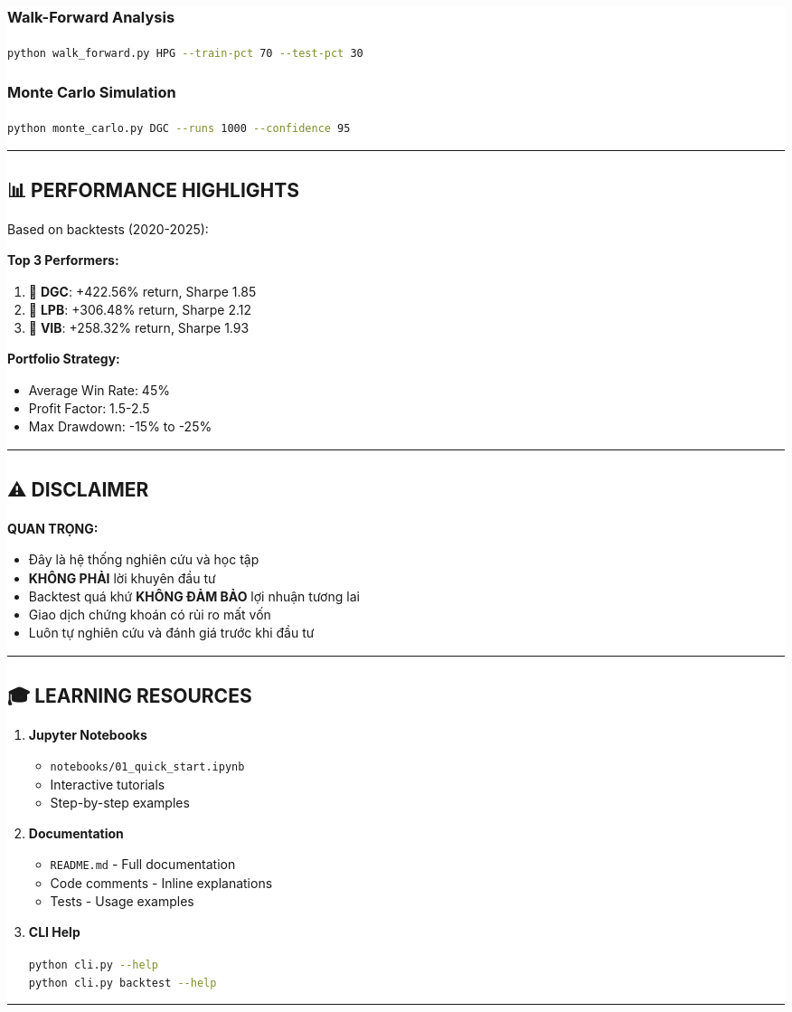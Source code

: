 ### Walk-Forward Analysis
```bash
python walk_forward.py HPG --train-pct 70 --test-pct 30
```

### Monte Carlo Simulation
```bash
python monte_carlo.py DGC --runs 1000 --confidence 95
```

---

## 📊 PERFORMANCE HIGHLIGHTS

Based on backtests (2020-2025):

**Top 3 Performers:**
1. 🥇 **DGC**: +422.56% return, Sharpe 1.85
2. 🥈 **LPB**: +306.48% return, Sharpe 2.12
3. 🥉 **VIB**: +258.32% return, Sharpe 1.93

**Portfolio Strategy:**
- Average Win Rate: 45%
- Profit Factor: 1.5-2.5
- Max Drawdown: -15% to -25%

---

## ⚠️ DISCLAIMER

**QUAN TRỌNG:**
- Đây là hệ thống nghiên cứu và học tập
- **KHÔNG PHẢI** lời khuyên đầu tư
- Backtest quá khứ **KHÔNG ĐẢM BẢO** lợi nhuận tương lai
- Giao dịch chứng khoán có rủi ro mất vốn
- Luôn tự nghiên cứu và đánh giá trước khi đầu tư

---

## 🎓 LEARNING RESOURCES

1. **Jupyter Notebooks**
   - `notebooks/01_quick_start.ipynb`
   - Interactive tutorials
   - Step-by-step examples

2. **Documentation**
   - `README.md` - Full documentation
   - Code comments - Inline explanations
   - Tests - Usage examples

3. **CLI Help**
   ```bash
   python cli.py --help
   python cli.py backtest --help
   ```

---